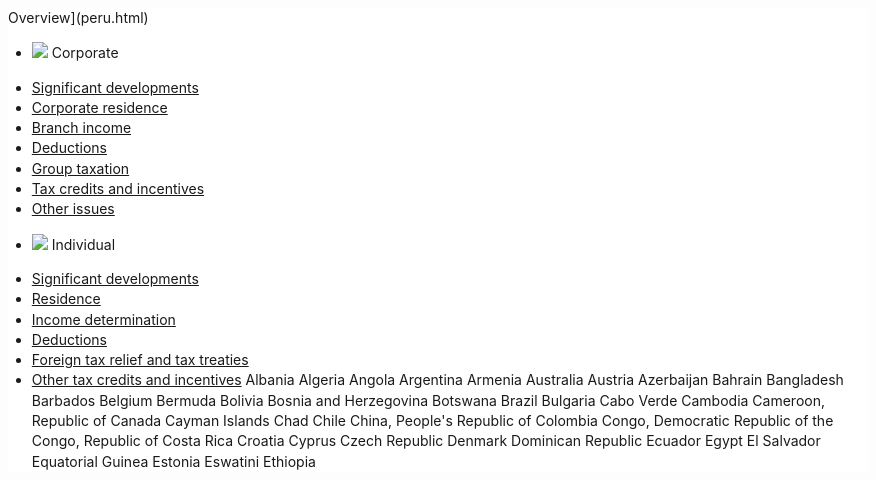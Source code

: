 Overview](peru.html)
* ![](-/media/world-wide-tax-summaries/dev/corporate-active-nav-icon.ashx%3Frev=e54e9d5b7d6f49b8a9de27757112981b&revision=e54e9d5b-7d6f-49b8-a9de-27757112981b&hash=24295379334D867E5CEB564DB7B5655AFB8CA649)
Corporate
+ [Significant developments](peru/corporate/significant-developments.html)
+ [Corporate residence](peru/corporate/corporate-residence.html)
+ [Branch income](peru/corporate/branch-income.html)
+ [Deductions](peru/corporate/deductions.html)
+ [Group taxation](peru/corporate/group-taxation.html)
+ [Tax credits and incentives](peru/corporate/tax-credits-and-incentives.html)
+ [Other issues](peru/corporate/other-issues.html)
* ![](-/media/world-wide-tax-summaries/dev/individual-inactive-nav-icon.ashx%3Frev=03b86f89ec914ecdaac1550e9f0b113f&revision=03b86f89-ec91-4ecd-aac1-550e9f0b113f&hash=FC11F4F8557815513DCBD945919A90DE94EE1FC0)
Individual
+ [Significant developments](peru/individual/significant-developments.html)
+ [Residence](peru/individual/residence.html)
+ [Income determination](peru/individual/income-determination.html)
+ [Deductions](peru/individual/deductions.html)
+ [Foreign tax relief and tax treaties](peru/individual/foreign-tax-relief-and-tax-treaties.html)
+ [Other tax credits and incentives](peru/individual/other-tax-credits-and-incentives.html)
Albania
Algeria
Angola
Argentina
Armenia
Australia
Austria
Azerbaijan
Bahrain
Bangladesh
Barbados
Belgium
Bermuda
Bolivia
Bosnia and Herzegovina
Botswana
Brazil
Bulgaria
Cabo Verde
Cambodia
Cameroon, Republic of
Canada
Cayman Islands
Chad
Chile
China, People's Republic of
Colombia
Congo, Democratic Republic of the
Congo, Republic of
Costa Rica
Croatia
Cyprus
Czech Republic
Denmark
Dominican Republic
Ecuador
Egypt
El Salvador
Equatorial Guinea
Estonia
Eswatini
Ethiopia